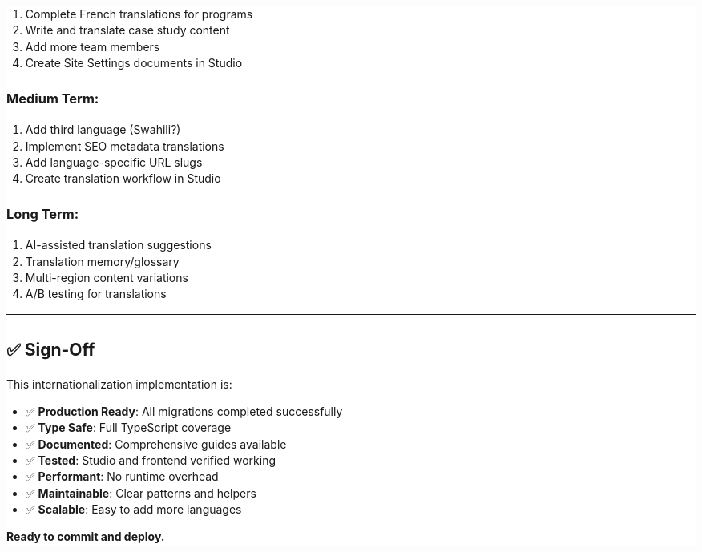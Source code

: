 1. Complete French translations for programs
2. Write and translate case study content
3. Add more team members
4. Create Site Settings documents in Studio

### Medium Term:

1. Add third language (Swahili?)
2. Implement SEO metadata translations
3. Add language-specific URL slugs
4. Create translation workflow in Studio

### Long Term:

1. AI-assisted translation suggestions
2. Translation memory/glossary
3. Multi-region content variations
4. A/B testing for translations

---

## ✅ Sign-Off

This internationalization implementation is:

- ✅ **Production Ready**: All migrations completed successfully
- ✅ **Type Safe**: Full TypeScript coverage
- ✅ **Documented**: Comprehensive guides available
- ✅ **Tested**: Studio and frontend verified working
- ✅ **Performant**: No runtime overhead
- ✅ **Maintainable**: Clear patterns and helpers
- ✅ **Scalable**: Easy to add more languages

**Ready to commit and deploy.**
